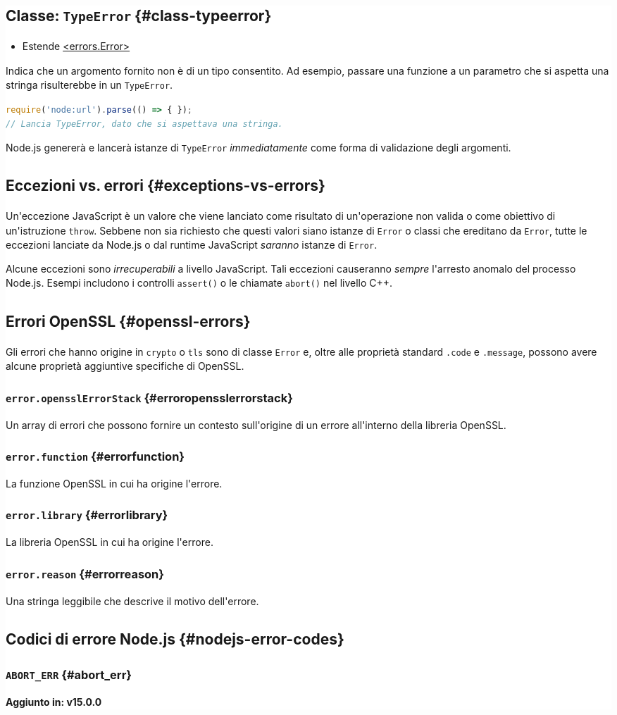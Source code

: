 
## Classe: `TypeError` {#class-typeerror}

- Estende [\<errors.Error\>](/it/nodejs/api/errors#class-error)

Indica che un argomento fornito non è di un tipo consentito. Ad esempio, passare una funzione a un parametro che si aspetta una stringa risulterebbe in un `TypeError`.

```js [ESM]
require('node:url').parse(() => { });
// Lancia TypeError, dato che si aspettava una stringa.
```
Node.js genererà e lancerà istanze di `TypeError` *immediatamente* come forma di validazione degli argomenti.

## Eccezioni vs. errori {#exceptions-vs-errors}

Un'eccezione JavaScript è un valore che viene lanciato come risultato di un'operazione non valida o come obiettivo di un'istruzione `throw`. Sebbene non sia richiesto che questi valori siano istanze di `Error` o classi che ereditano da `Error`, tutte le eccezioni lanciate da Node.js o dal runtime JavaScript *saranno* istanze di `Error`.

Alcune eccezioni sono *irrecuperabili* a livello JavaScript. Tali eccezioni causeranno *sempre* l'arresto anomalo del processo Node.js. Esempi includono i controlli `assert()` o le chiamate `abort()` nel livello C++.

## Errori OpenSSL {#openssl-errors}

Gli errori che hanno origine in `crypto` o `tls` sono di classe `Error` e, oltre alle proprietà standard `.code` e `.message`, possono avere alcune proprietà aggiuntive specifiche di OpenSSL.

### `error.opensslErrorStack` {#erroropensslerrorstack}

Un array di errori che possono fornire un contesto sull'origine di un errore all'interno della libreria OpenSSL.

### `error.function` {#errorfunction}

La funzione OpenSSL in cui ha origine l'errore.

### `error.library` {#errorlibrary}

La libreria OpenSSL in cui ha origine l'errore.

### `error.reason` {#errorreason}

Una stringa leggibile che descrive il motivo dell'errore.

## Codici di errore Node.js {#nodejs-error-codes}

### `ABORT_ERR` {#abort_err}

**Aggiunto in: v15.0.0**
